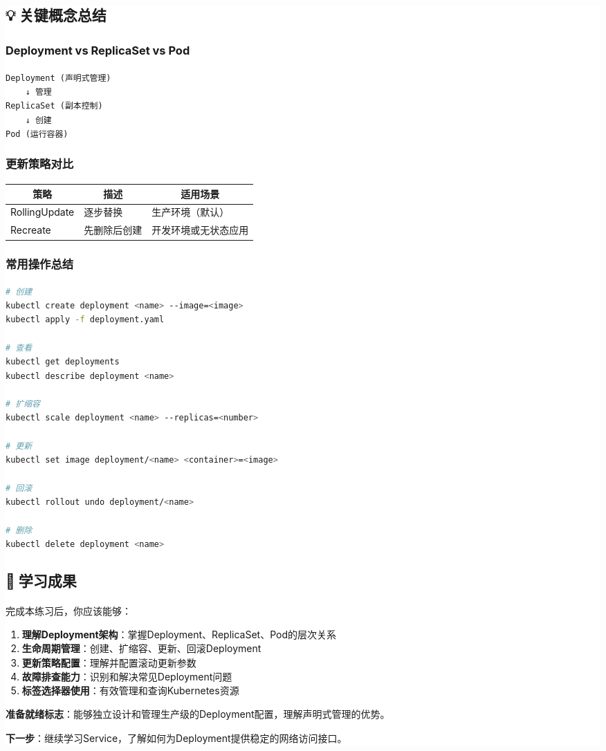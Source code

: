 ## 💡 关键概念总结

### Deployment vs ReplicaSet vs Pod

```
Deployment (声明式管理)
    ↓ 管理
ReplicaSet (副本控制)
    ↓ 创建
Pod (运行容器)
```

### 更新策略对比

| 策略 | 描述 | 适用场景 |
|------|------|----------|
| RollingUpdate | 逐步替换 | 生产环境（默认） |
| Recreate | 先删除后创建 | 开发环境或无状态应用 |

### 常用操作总结

```bash
# 创建
kubectl create deployment <name> --image=<image>
kubectl apply -f deployment.yaml

# 查看
kubectl get deployments
kubectl describe deployment <name>

# 扩缩容
kubectl scale deployment <name> --replicas=<number>

# 更新
kubectl set image deployment/<name> <container>=<image>

# 回滚
kubectl rollout undo deployment/<name>

# 删除
kubectl delete deployment <name>
```

## 🎯 学习成果

完成本练习后，你应该能够：

1. **理解Deployment架构**：掌握Deployment、ReplicaSet、Pod的层次关系
2. **生命周期管理**：创建、扩缩容、更新、回滚Deployment
3. **更新策略配置**：理解并配置滚动更新参数
4. **故障排查能力**：识别和解决常见Deployment问题
5. **标签选择器使用**：有效管理和查询Kubernetes资源

**准备就绪标志**：能够独立设计和管理生产级的Deployment配置，理解声明式管理的优势。

**下一步**：继续学习Service，了解如何为Deployment提供稳定的网络访问接口。